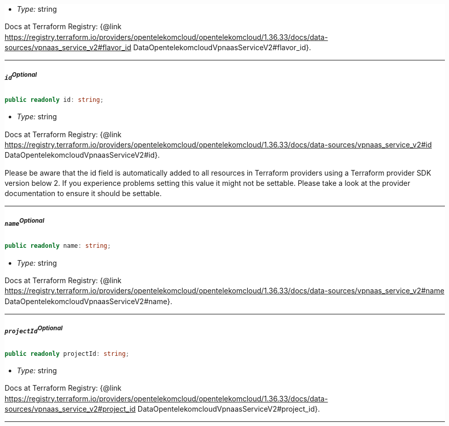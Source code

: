 - *Type:* string

Docs at Terraform Registry: {@link https://registry.terraform.io/providers/opentelekomcloud/opentelekomcloud/1.36.33/docs/data-sources/vpnaas_service_v2#flavor_id DataOpentelekomcloudVpnaasServiceV2#flavor_id}.

---

##### `id`<sup>Optional</sup> <a name="id" id="@cdktf/provider-opentelekomcloud.dataOpentelekomcloudVpnaasServiceV2.DataOpentelekomcloudVpnaasServiceV2Config.property.id"></a>

```typescript
public readonly id: string;
```

- *Type:* string

Docs at Terraform Registry: {@link https://registry.terraform.io/providers/opentelekomcloud/opentelekomcloud/1.36.33/docs/data-sources/vpnaas_service_v2#id DataOpentelekomcloudVpnaasServiceV2#id}.

Please be aware that the id field is automatically added to all resources in Terraform providers using a Terraform provider SDK version below 2.
If you experience problems setting this value it might not be settable. Please take a look at the provider documentation to ensure it should be settable.

---

##### `name`<sup>Optional</sup> <a name="name" id="@cdktf/provider-opentelekomcloud.dataOpentelekomcloudVpnaasServiceV2.DataOpentelekomcloudVpnaasServiceV2Config.property.name"></a>

```typescript
public readonly name: string;
```

- *Type:* string

Docs at Terraform Registry: {@link https://registry.terraform.io/providers/opentelekomcloud/opentelekomcloud/1.36.33/docs/data-sources/vpnaas_service_v2#name DataOpentelekomcloudVpnaasServiceV2#name}.

---

##### `projectId`<sup>Optional</sup> <a name="projectId" id="@cdktf/provider-opentelekomcloud.dataOpentelekomcloudVpnaasServiceV2.DataOpentelekomcloudVpnaasServiceV2Config.property.projectId"></a>

```typescript
public readonly projectId: string;
```

- *Type:* string

Docs at Terraform Registry: {@link https://registry.terraform.io/providers/opentelekomcloud/opentelekomcloud/1.36.33/docs/data-sources/vpnaas_service_v2#project_id DataOpentelekomcloudVpnaasServiceV2#project_id}.

---